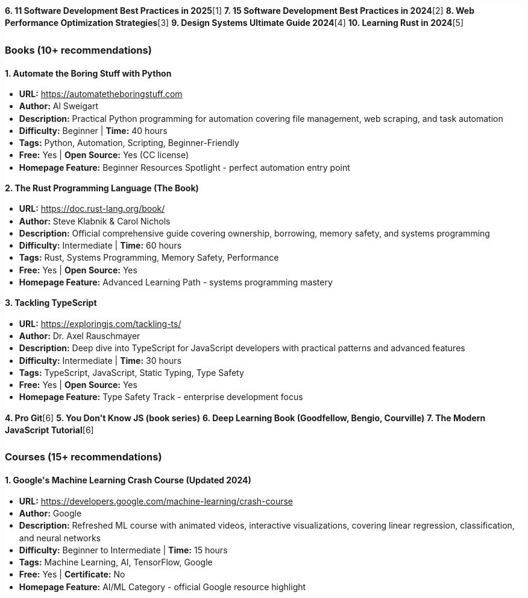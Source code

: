 **6. 11 Software Development Best Practices in 2025**[1]
**7. 15 Software Development Best Practices in 2024**[2]
**8. Web Performance Optimization Strategies**[3]
**9. Design Systems Ultimate Guide 2024**[4]
**10. Learning Rust in 2024**[5]

### **Books** (10+ recommendations)

**1. Automate the Boring Stuff with Python**
- **URL:** https://automatetheboringstuff.com
- **Author:** Al Sweigart
- **Description:** Practical Python programming for automation covering file management, web scraping, and task automation
- **Difficulty:** Beginner | **Time:** 40 hours
- **Tags:** Python, Automation, Scripting, Beginner-Friendly
- **Free:** Yes | **Open Source:** Yes (CC license)
- **Homepage Feature:** Beginner Resources Spotlight - perfect automation entry point

**2. The Rust Programming Language (The Book)**
- **URL:** https://doc.rust-lang.org/book/
- **Author:** Steve Klabnik & Carol Nichols
- **Description:** Official comprehensive guide covering ownership, borrowing, memory safety, and systems programming
- **Difficulty:** Intermediate | **Time:** 60 hours
- **Tags:** Rust, Systems Programming, Memory Safety, Performance
- **Free:** Yes | **Open Source:** Yes
- **Homepage Feature:** Advanced Learning Path - systems programming mastery

**3. Tackling TypeScript**
- **URL:** https://exploringjs.com/tackling-ts/
- **Author:** Dr. Axel Rauschmayer
- **Description:** Deep dive into TypeScript for JavaScript developers with practical patterns and advanced features
- **Difficulty:** Intermediate | **Time:** 30 hours
- **Tags:** TypeScript, JavaScript, Static Typing, Type Safety
- **Free:** Yes | **Open Source:** Yes
- **Homepage Feature:** Type Safety Track - enterprise development focus

**4. Pro Git**[6]
**5. You Don't Know JS (book series)**
**6. Deep Learning Book (Goodfellow, Bengio, Courville)**
**7. The Modern JavaScript Tutorial**[6]

### **Courses** (15+ recommendations)

**1. Google's Machine Learning Crash Course (Updated 2024)**
- **URL:** https://developers.google.com/machine-learning/crash-course
- **Author:** Google
- **Description:** Refreshed ML course with animated videos, interactive visualizations, covering linear regression, classification, and neural networks
- **Difficulty:** Beginner to Intermediate | **Time:** 15 hours
- **Tags:** Machine Learning, AI, TensorFlow, Google
- **Free:** Yes | **Certificate:** No
- **Homepage Feature:** AI/ML Category - official Google resource highlight
